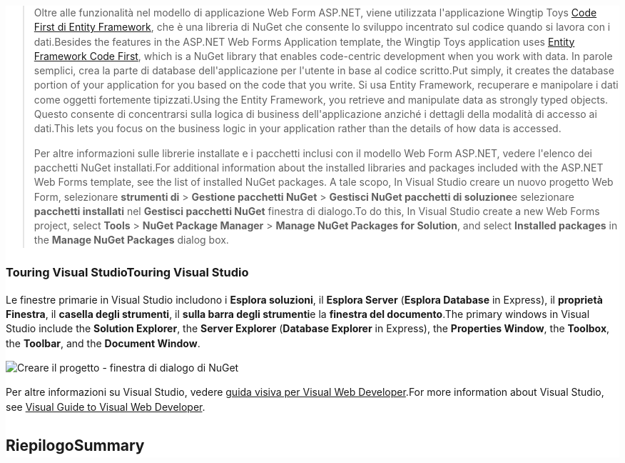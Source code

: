 > <span data-ttu-id="aaed7-253">Oltre alle funzionalità nel modello di applicazione Web Form ASP.NET, viene utilizzata l'applicazione Wingtip Toys [Code First di Entity Framework](https://weblogs.asp.net/scottgu/archive/2010/12/08/announcing-entity-framework-code-first-ctp5-release.aspx), che è una libreria di NuGet che consente lo sviluppo incentrato sul codice quando si lavora con i dati.</span><span class="sxs-lookup"><span data-stu-id="aaed7-253">Besides the features in the ASP.NET Web Forms Application template, the Wingtip Toys application uses [Entity Framework Code First](https://weblogs.asp.net/scottgu/archive/2010/12/08/announcing-entity-framework-code-first-ctp5-release.aspx), which is a NuGet library that enables code-centric development when you work with data.</span></span> <span data-ttu-id="aaed7-254">In parole semplici, crea la parte di database dell'applicazione per l'utente in base al codice scritto.</span><span class="sxs-lookup"><span data-stu-id="aaed7-254">Put simply, it creates the database portion of your application for you based on the code that you write.</span></span> <span data-ttu-id="aaed7-255">Si usa Entity Framework, recuperare e manipolare i dati come oggetti fortemente tipizzati.</span><span class="sxs-lookup"><span data-stu-id="aaed7-255">Using the Entity Framework, you retrieve and manipulate data as strongly typed objects.</span></span> <span data-ttu-id="aaed7-256">Questo consente di concentrarsi sulla logica di business dell'applicazione anziché i dettagli della modalità di accesso ai dati.</span><span class="sxs-lookup"><span data-stu-id="aaed7-256">This lets you focus on the business logic in your application rather than the details of how data is accessed.</span></span>
> 
> <span data-ttu-id="aaed7-257">Per altre informazioni sulle librerie installate e i pacchetti inclusi con il modello Web Form ASP.NET, vedere l'elenco dei pacchetti NuGet installati.</span><span class="sxs-lookup"><span data-stu-id="aaed7-257">For additional information about the installed libraries and packages included with the ASP.NET Web Forms template, see the list of installed NuGet packages.</span></span> <span data-ttu-id="aaed7-258">A tale scopo, In Visual Studio creare un nuovo progetto Web Form, selezionare **strumenti di** > **Gestione pacchetti NuGet** > **Gestisci NuGet pacchetti di soluzione**e selezionare **pacchetti installati** nel **Gestisci pacchetti NuGet** finestra di dialogo.</span><span class="sxs-lookup"><span data-stu-id="aaed7-258">To do this, In Visual Studio create a new Web Forms project, select **Tools** > **NuGet Package Manager** > **Manage NuGet Packages for Solution**, and select **Installed packages** in the **Manage NuGet Packages** dialog box.</span></span>

### <a name="touring-visual-studio"></a><span data-ttu-id="aaed7-259">Touring Visual Studio</span><span class="sxs-lookup"><span data-stu-id="aaed7-259">Touring Visual Studio</span></span>

<span data-ttu-id="aaed7-260">Le finestre primarie in Visual Studio includono i **Esplora soluzioni**, il **Esplora Server** (**Esplora Database** in Express), il **proprietà Finestra**, il **casella degli strumenti**, il **sulla barra degli strumenti**e la **finestra del documento**.</span><span class="sxs-lookup"><span data-stu-id="aaed7-260">The primary windows in Visual Studio include the **Solution Explorer**, the **Server Explorer** (**Database Explorer** in Express), the **Properties Window**, the **Toolbox**, the **Toolbar**, and the **Document Window**.</span></span>

![Creare il progetto - finestra di dialogo di NuGet](create-the-project/_static/image9.png)

<span data-ttu-id="aaed7-262">Per altre informazioni su Visual Studio, vedere [guida visiva per Visual Web Developer](https://msdn.microsoft.com/library/ee410104.aspx).</span><span class="sxs-lookup"><span data-stu-id="aaed7-262">For more information about Visual Studio, see [Visual Guide to Visual Web Developer](https://msdn.microsoft.com/library/ee410104.aspx).</span></span>

## <a name="summary"></a><span data-ttu-id="aaed7-263">Riepilogo</span><span class="sxs-lookup"><span data-stu-id="aaed7-263">Summary</span></span>
